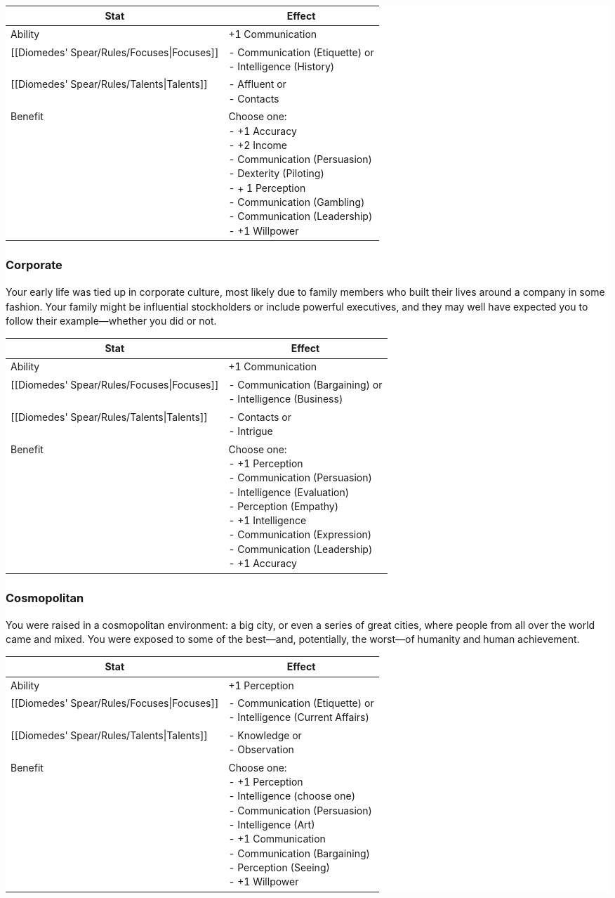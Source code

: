 | Stat        | Effect                                                                                                                                                                                                    |
| ----------- | --------------------------------------------------------------------------------------------------------------------------------------------------------------------------------------------------------- |
| Ability     | +1 Communication                                                                                                                                                                                          |
| [[Diomedes' Spear/Rules/Focuses\|Focuses]] | - Communication (Etiquette) or <br>- Intelligence (History)                                                                                                                                               |
| [[Diomedes' Spear/Rules/Talents\|Talents]] | - Affluent or <br>- Contacts                                                                                                                                                                              |
| Benefit     | Choose one:<br>- +1 Accuracy<br>- +2 Income<br>- Communication (Persuasion)<br>- Dexterity (Piloting)<br>- + 1 Perception<br>- Communication (Gambling)<br>- Communication (Leadership)<br>- +1 Willpower |
### Corporate
Your early life was tied up in corporate culture, most likely due to family members who built their lives around a company in some fashion. Your family might be influential stockholders or include powerful executives, and they may well have expected you to follow their example—whether you did or not.

| Stat        | Effect                                                                                                                                                                                                                        |
| ----------- | ----------------------------------------------------------------------------------------------------------------------------------------------------------------------------------------------------------------------------- |
| Ability     | +1 Communication                                                                                                                                                                                                              |
| [[Diomedes' Spear/Rules/Focuses\|Focuses]] | - Communication (Bargaining) or <br>- Intelligence (Business)                                                                                                                                                                 |
| [[Diomedes' Spear/Rules/Talents\|Talents]] | - Contacts or <br>- Intrigue                                                                                                                                                                                                  |
| Benefit     | Choose one:<br>- +1 Perception<br>- Communication (Persuasion)<br>- Intelligence (Evaluation)<br>- Perception (Empathy)<br>- +1 Intelligence<br>- Communication (Expression)<br>- Communication (Leadership)<br>- +1 Accuracy |
### Cosmopolitan
You were raised in a cosmopolitan environment: a big city, or even a series of great cities, where people from all over the world came and mixed. You were exposed to some of the best—and, potentially, the worst—of humanity and human achievement.

| Stat        | Effect                                                                                                                                                                                                                 |
| ----------- | ---------------------------------------------------------------------------------------------------------------------------------------------------------------------------------------------------------------------- |
| Ability     | +1 Perception                                                                                                                                                                                                          |
| [[Diomedes' Spear/Rules/Focuses\|Focuses]] | - Communication (Etiquette) or <br>- Intelligence (Current Affairs)                                                                                                                                                    |
| [[Diomedes' Spear/Rules/Talents\|Talents]] | - Knowledge or <br>- Observation                                                                                                                                                                                       |
| Benefit     | Choose one:<br>- +1 Perception<br>- Intelligence (choose one)<br>- Communication (Persuasion)<br>- Intelligence (Art)<br>- +1 Communication<br>- Communication (Bargaining)<br>- Perception (Seeing)<br>- +1 Willpower |